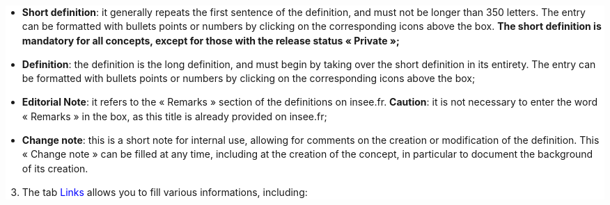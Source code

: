 
- **Short definition**: it generally repeats the first sentence of the definition, and must not be longer than 350 letters. The entry can be formatted with bullets points or numbers by clicking on the corresponding icons above the box. **The short definition is mandatory for all concepts, except for those with the release status « Private »;**

- **Definition**: the definition is the long definition, and must begin by taking over the short definition in its entirety. The entry can be formatted with bullets points or numbers by clicking on the corresponding icons above the box;

- **Editorial Note**: it refers to the « Remarks » section of the definitions on insee.fr. **Caution**: it is not necessary to enter the word « Remarks » in the box, as this title is already provided on insee.fr;

- **Change note**: this is a short note for internal use, allowing for comments on the creation or modification of the definition. This « Change note » can be filled at any time, including at the creation of the concept, in particular to document the background of its creation.

3. The tab <span style="color: blue">Links</span> allows you to fill various informations, including:

